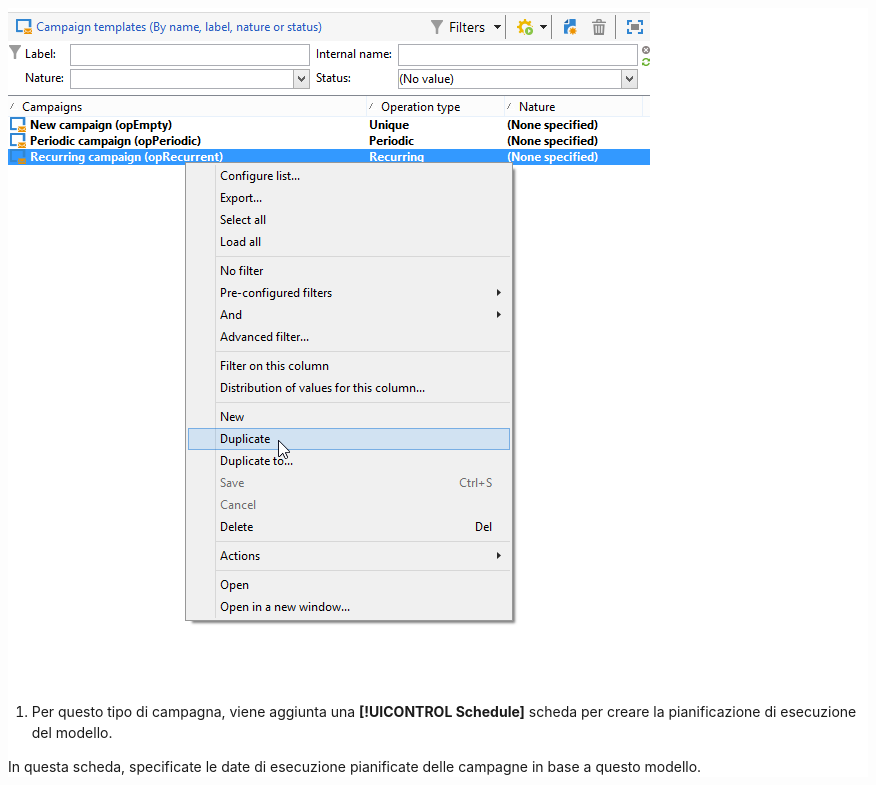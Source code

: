    ![](assets/s_ncs_user_op_template_recur_duplicate.png)

1. Per questo tipo di campagna, viene aggiunta una **[!UICONTROL Schedule]** scheda per creare la pianificazione di esecuzione del modello.

In questa scheda, specificate le date di esecuzione pianificate delle campagne in base a questo modello.
